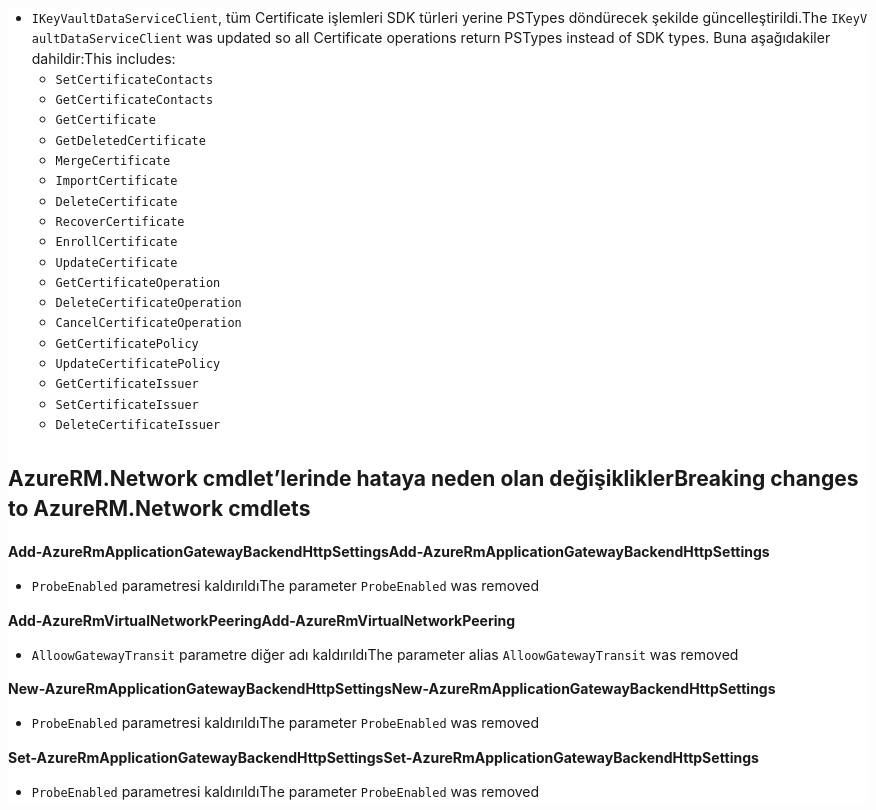 
- <span data-ttu-id="6dc22-230">`IKeyVaultDataServiceClient`, tüm Certificate işlemleri SDK türleri yerine PSTypes döndürecek şekilde güncelleştirildi.</span><span class="sxs-lookup"><span data-stu-id="6dc22-230">The `IKeyVaultDataServiceClient` was updated so all Certificate operations return PSTypes instead of SDK types.</span></span> <span data-ttu-id="6dc22-231">Buna aşağıdakiler dahildir:</span><span class="sxs-lookup"><span data-stu-id="6dc22-231">This includes:</span></span>
    - `SetCertificateContacts`
    - `GetCertificateContacts`
    - `GetCertificate`
    - `GetDeletedCertificate`
    - `MergeCertificate`
    - `ImportCertificate`
    - `DeleteCertificate`
    - `RecoverCertificate`
    - `EnrollCertificate`
    - `UpdateCertificate`
    - `GetCertificateOperation`
    - `DeleteCertificateOperation`
    - `CancelCertificateOperation`
    - `GetCertificatePolicy`
    - `UpdateCertificatePolicy`
    - `GetCertificateIssuer`
    - `SetCertificateIssuer`
    - `DeleteCertificateIssuer`

## <a name="breaking-changes-to-azurermnetwork-cmdlets"></a><span data-ttu-id="6dc22-232">AzureRM.Network cmdlet’lerinde hataya neden olan değişiklikler</span><span class="sxs-lookup"><span data-stu-id="6dc22-232">Breaking changes to AzureRM.Network cmdlets</span></span>


<span data-ttu-id="6dc22-233">**Add-AzureRmApplicationGatewayBackendHttpSettings**</span><span class="sxs-lookup"><span data-stu-id="6dc22-233">**Add-AzureRmApplicationGatewayBackendHttpSettings**</span></span>
- <span data-ttu-id="6dc22-234">`ProbeEnabled` parametresi kaldırıldı</span><span class="sxs-lookup"><span data-stu-id="6dc22-234">The parameter `ProbeEnabled` was removed</span></span>

<span data-ttu-id="6dc22-235">**Add-AzureRmVirtualNetworkPeering**</span><span class="sxs-lookup"><span data-stu-id="6dc22-235">**Add-AzureRmVirtualNetworkPeering**</span></span>
- <span data-ttu-id="6dc22-236">`AlloowGatewayTransit` parametre diğer adı kaldırıldı</span><span class="sxs-lookup"><span data-stu-id="6dc22-236">The parameter alias `AlloowGatewayTransit` was removed</span></span>

<span data-ttu-id="6dc22-237">**New-AzureRmApplicationGatewayBackendHttpSettings**</span><span class="sxs-lookup"><span data-stu-id="6dc22-237">**New-AzureRmApplicationGatewayBackendHttpSettings**</span></span>
- <span data-ttu-id="6dc22-238">`ProbeEnabled` parametresi kaldırıldı</span><span class="sxs-lookup"><span data-stu-id="6dc22-238">The parameter `ProbeEnabled` was removed</span></span>

<span data-ttu-id="6dc22-239">**Set-AzureRmApplicationGatewayBackendHttpSettings**</span><span class="sxs-lookup"><span data-stu-id="6dc22-239">**Set-AzureRmApplicationGatewayBackendHttpSettings**</span></span>
- <span data-ttu-id="6dc22-240">`ProbeEnabled` parametresi kaldırıldı</span><span class="sxs-lookup"><span data-stu-id="6dc22-240">The parameter `ProbeEnabled` was removed</span></span>
